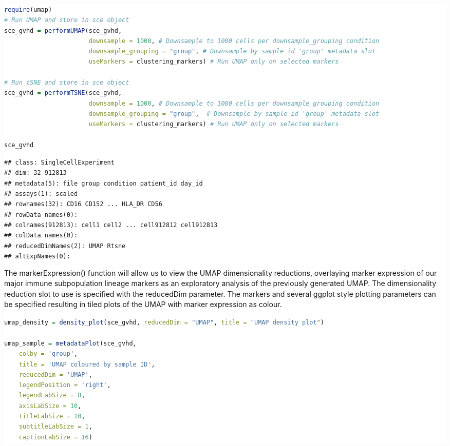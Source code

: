 ``` r
require(umap)
# Run UMAP and store in sce object
sce_gvhd = performUMAP(sce_gvhd, 
                       downsample = 1000, # Downsample to 1000 cells per downsample_grouping condition
                       downsample_grouping = "group", # Downsample by sample id 'group' metadata slot
                       useMarkers = clustering_markers) # Run UMAP only on selected markers

# Run tSNE and store in sce object
sce_gvhd = performTSNE(sce_gvhd, 
                       downsample = 1000, # Downsample to 1000 cells per downsample_grouping condition
                       downsample_grouping = "group",  # Downsample by sample id 'group' metadata slot
                       useMarkers = clustering_markers) # Run UMAP only on selected markers

sce_gvhd
```

    ## class: SingleCellExperiment 
    ## dim: 32 912813 
    ## metadata(5): file group condition patient_id day_id
    ## assays(1): scaled
    ## rownames(32): CD16 CD152 ... HLA_DR CD56
    ## rowData names(0):
    ## colnames(912813): cell1 cell2 ... cell912812 cell912813
    ## colData names(0):
    ## reducedDimNames(2): UMAP Rtsne
    ## altExpNames(0):

The markerExpression() function will allow us to view the UMAP
dimensionality reductions, overlaying marker expression of our major
immune subpopulation lineage markers as an exploratory analysis of the
previously generated UMAP. The dimensionality reduction slot to use is
specified with the reducedDim parameter. The markers and several ggplot
style plotting parameters can be specified resulting in tiled plots of
the UMAP with marker expression as colour.

``` r
umap_density = density_plot(sce_gvhd, reducedDim = "UMAP", title = "UMAP density plot")

umap_sample = metadataPlot(sce_gvhd,
    colby = 'group',
    title = 'UMAP coloured by sample ID',
    reducedDim = 'UMAP',
    legendPosition = 'right',
    legendLabSize = 8,
    axisLabSize = 10,
    titleLabSize = 10,
    subtitleLabSize = 1,
    captionLabSize = 16)

```